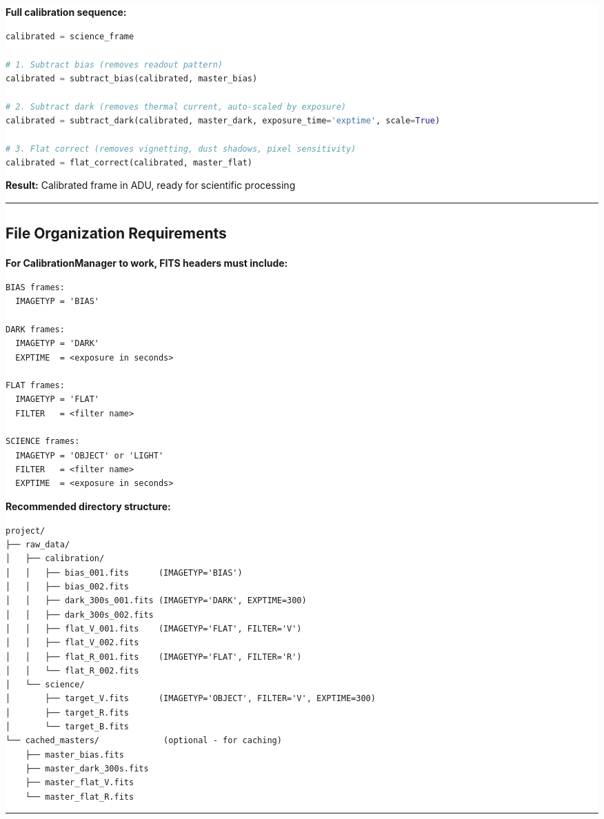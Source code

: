 **Full calibration sequence:**
```python
calibrated = science_frame

# 1. Subtract bias (removes readout pattern)
calibrated = subtract_bias(calibrated, master_bias)

# 2. Subtract dark (removes thermal current, auto-scaled by exposure)
calibrated = subtract_dark(calibrated, master_dark, exposure_time='exptime', scale=True)

# 3. Flat correct (removes vignetting, dust shadows, pixel sensitivity)
calibrated = flat_correct(calibrated, master_flat)
```

**Result:** Calibrated frame in ADU, ready for scientific processing

---

## File Organization Requirements

**For CalibrationManager to work, FITS headers must include:**

```
BIAS frames:
  IMAGETYP = 'BIAS'

DARK frames:
  IMAGETYP = 'DARK'
  EXPTIME  = <exposure in seconds>

FLAT frames:
  IMAGETYP = 'FLAT'
  FILTER   = <filter name>

SCIENCE frames:
  IMAGETYP = 'OBJECT' or 'LIGHT'
  FILTER   = <filter name>
  EXPTIME  = <exposure in seconds>
```

**Recommended directory structure:**
```
project/
├── raw_data/
│   ├── calibration/
│   │   ├── bias_001.fits      (IMAGETYP='BIAS')
│   │   ├── bias_002.fits
│   │   ├── dark_300s_001.fits (IMAGETYP='DARK', EXPTIME=300)
│   │   ├── dark_300s_002.fits
│   │   ├── flat_V_001.fits    (IMAGETYP='FLAT', FILTER='V')
│   │   ├── flat_V_002.fits
│   │   ├── flat_R_001.fits    (IMAGETYP='FLAT', FILTER='R')
│   │   └── flat_R_002.fits
│   └── science/
│       ├── target_V.fits      (IMAGETYP='OBJECT', FILTER='V', EXPTIME=300)
│       ├── target_R.fits
│       └── target_B.fits
└── cached_masters/             (optional - for caching)
    ├── master_bias.fits
    ├── master_dark_300s.fits
    ├── master_flat_V.fits
    └── master_flat_R.fits
```

---
